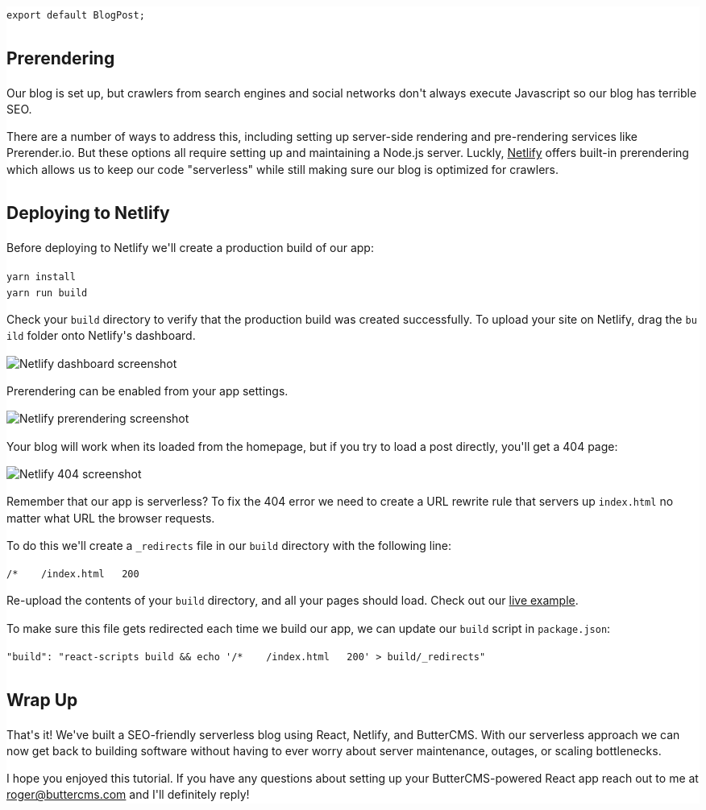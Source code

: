     export default BlogPost;
    

## Prerendering

Our blog is set up, but crawlers from search engines and social networks don't always execute Javascript so our blog has terrible SEO.

There are a number of ways to address this, including setting up server-side rendering and pre-rendering services like Prerender.io. But these options all require setting up and maintaining a Node.js server. Luckly, [Netlify](https://netlify.com) offers built-in prerendering which allows us to keep our code "serverless" while still making sure our blog is optimized for crawlers.

## Deploying to Netlify

Before deploying to Netlify we'll create a production build of our app:

    yarn install
    yarn run build

Check your `build` directory to verify that the production build was created successfully. To upload your site on Netlify, drag the `build` folder onto Netlify's dashboard.

![Netlify dashboard screenshot](/img/blog/netlify-dashboard.png)

Prerendering can be enabled from your app settings.

![Netlify prerendering screenshot](/img/blog/netlify-prerendering.png)

Your blog will work when its loaded from the homepage, but if you try to load a post directly, you'll get a 404 page:

![Netlify 404 screenshot](/img/blog/404.png)

Remember that our app is serverless? To fix the 404 error we need to create a URL rewrite rule that servers up  `index.html` no matter what URL the browser requests.

To do this we'll create a `_redirects` file in our `build` directory with the following line:

    /*    /index.html   200

Re-upload the contents of your `build` directory, and all your pages should load. Check out our [live example](https://react-serverless-blog.netlify.com).

To make sure this file gets redirected each time we build our app, we can update our `build` script in `package.json`:

    "build": "react-scripts build && echo '/*    /index.html   200' > build/_redirects"

## Wrap Up

That's it! We've built a SEO-friendly serverless blog using React, Netlify, and ButterCMS. With our serverless approach we can now get back to building software without having to ever worry about server maintenance, outages, or scaling bottlenecks.

I hope you enjoyed this tutorial. If you have any questions about setting up your ButterCMS-powered React app reach out to me at roger@buttercms.com and I'll definitely reply!

